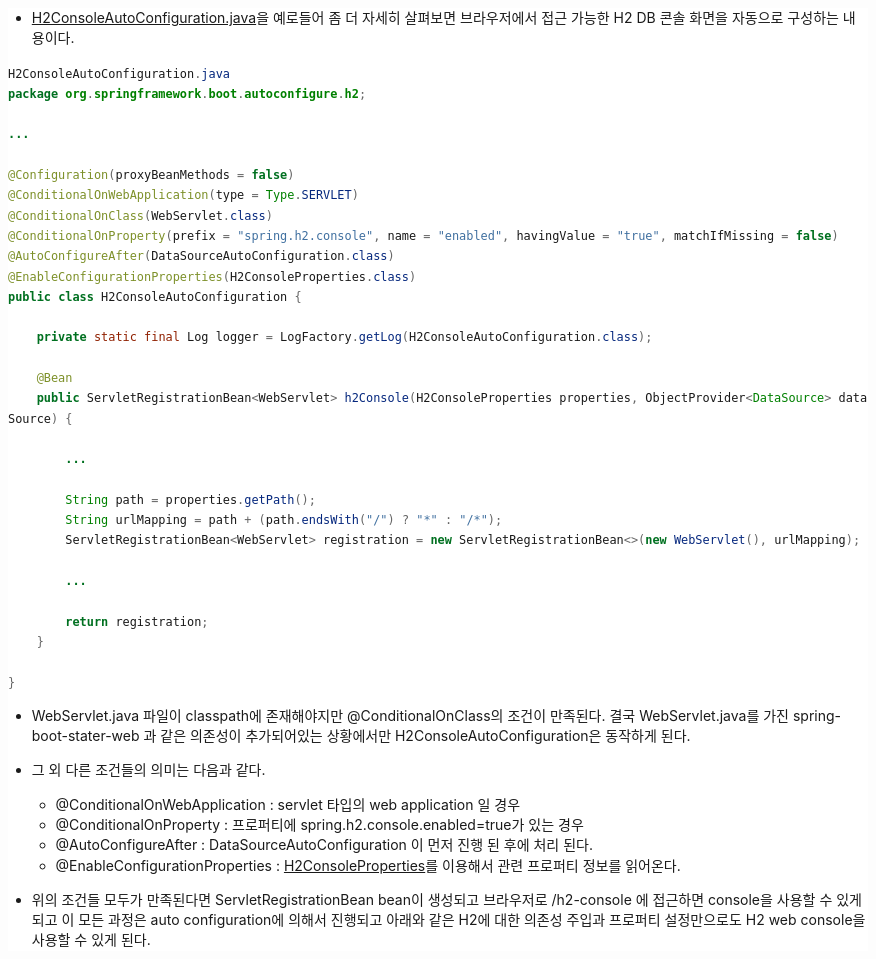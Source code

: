 - [H2ConsoleAutoConfiguration.java](https://github.com/spring-projects/spring-boot/blob/master/spring-boot-project/spring-boot-autoconfigure/src/main/java/org/springframework/boot/autoconfigure/h2/H2ConsoleAutoConfiguration.java)을 예로들어 좀 더 자세히 살펴보면 브라우저에서 접근 가능한 H2 DB 콘솔 화면을 자동으로 구성하는 내용이다.

```java
H2ConsoleAutoConfiguration.java
package org.springframework.boot.autoconfigure.h2;

...

@Configuration(proxyBeanMethods = false)
@ConditionalOnWebApplication(type = Type.SERVLET)
@ConditionalOnClass(WebServlet.class)
@ConditionalOnProperty(prefix = "spring.h2.console", name = "enabled", havingValue = "true", matchIfMissing = false)
@AutoConfigureAfter(DataSourceAutoConfiguration.class)
@EnableConfigurationProperties(H2ConsoleProperties.class)
public class H2ConsoleAutoConfiguration {

    private static final Log logger = LogFactory.getLog(H2ConsoleAutoConfiguration.class);

    @Bean
    public ServletRegistrationBean<WebServlet> h2Console(H2ConsoleProperties properties, ObjectProvider<DataSource> dataSource) {

        ...

        String path = properties.getPath();
        String urlMapping = path + (path.endsWith("/") ? "*" : "/*");
        ServletRegistrationBean<WebServlet> registration = new ServletRegistrationBean<>(new WebServlet(), urlMapping);

        ...

        return registration;
    }

}
```

- WebServlet.java 파일이 classpath에 존재해야지만 @ConditionalOnClass의 조건이 만족된다. 결국 WebServlet.java를 가진 spring-boot-stater-web 과 같은 의존성이 추가되어있는 상황에서만 H2ConsoleAutoConfiguration은 동작하게 된다.

- 그 외 다른 조건들의 의미는 다음과 같다.
  - @ConditionalOnWebApplication : servlet 타입의 web application 일 경우
  - @ConditionalOnProperty : 프로퍼티에 spring.h2.console.enabled=true가 있는 경우
  - @AutoConfigureAfter : DataSourceAutoConfiguration 이 먼저 진행 된 후에 처리 된다.
  - @EnableConfigurationProperties : [H2ConsoleProperties](https://github.com/spring-projects/spring-boot/blob/master/spring-boot-project/spring-boot-autoconfigure/src/main/java/org/springframework/boot/autoconfigure/h2/H2ConsoleProperties.java)를 이용해서 관련 프로퍼티 정보를 읽어온다.

- 위의 조건들 모두가 만족된다면 ServletRegistrationBean bean이 생성되고 브라우저로 /h2-console 에 접근하면 console을 사용할 수 있게 되고 이 모든 과정은 auto configuration에 의해서 진행되고 아래와 같은 H2에 대한 의존성 주입과 프로퍼티 설정만으로도 H2 web console을 사용할 수 있게 된다.
